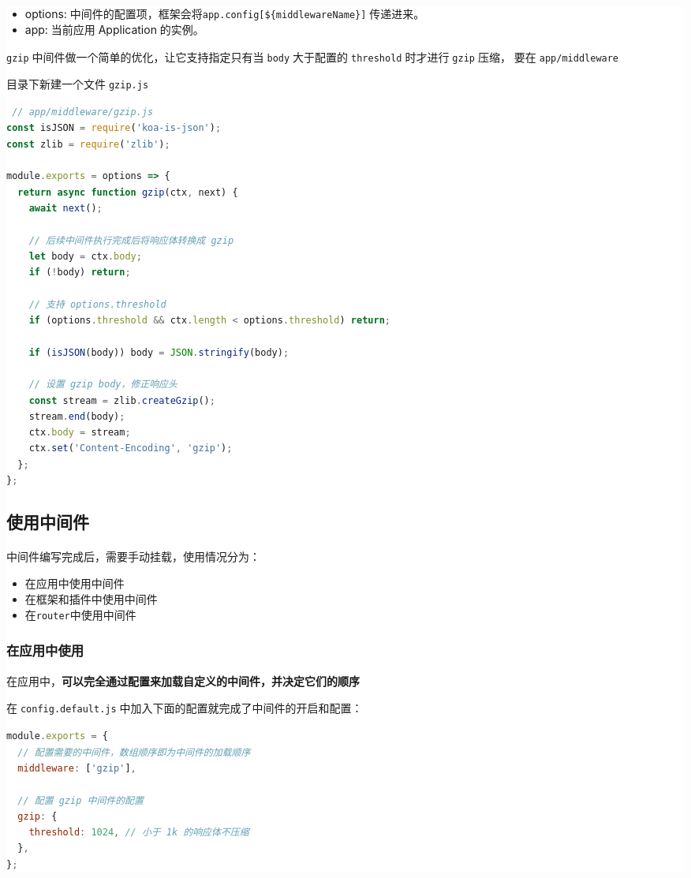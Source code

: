 - options: 中间件的配置项，框架会将`app.config[${middlewareName}]` 传递进来。
- app: 当前应用 Application 的实例。

`gzip` 中间件做一个简单的优化，让它支持指定只有当 `body` 大于配置的 `threshold` 时才进行 `gzip` 压缩，
要在 `app/middleware`

目录下新建一个文件 `gzip.js`

```js
 // app/middleware/gzip.js
const isJSON = require('koa-is-json');
const zlib = require('zlib');

module.exports = options => {
  return async function gzip(ctx, next) {
    await next();

    // 后续中间件执行完成后将响应体转换成 gzip
    let body = ctx.body;
    if (!body) return;

    // 支持 options.threshold
    if (options.threshold && ctx.length < options.threshold) return;

    if (isJSON(body)) body = JSON.stringify(body);

    // 设置 gzip body，修正响应头
    const stream = zlib.createGzip();
    stream.end(body);
    ctx.body = stream;
    ctx.set('Content-Encoding', 'gzip');
  };
};
```

## 使用中间件

中间件编写完成后，需要手动挂载，使用情况分为：

- 在应用中使用中间件
- 在框架和插件中使用中间件
- 在`router`中使用中间件

### 在应用中使用

在应用中，**可以完全通过配置来加载自定义的中间件，并决定它们的顺序**

在 `config.default.js` 中加入下面的配置就完成了中间件的开启和配置：

```js
module.exports = {
  // 配置需要的中间件，数组顺序即为中间件的加载顺序
  middleware: ['gzip'],

  // 配置 gzip 中间件的配置
  gzip: {
    threshold: 1024, // 小于 1k 的响应体不压缩
  },
};
```
